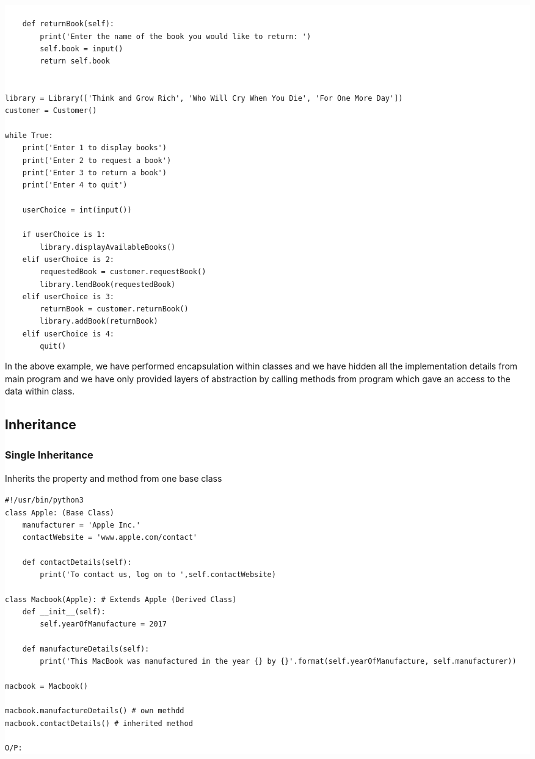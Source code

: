 ```

    def returnBook(self):
        print('Enter the name of the book you would like to return: ')
        self.book = input()
        return self.book


library = Library(['Think and Grow Rich', 'Who Will Cry When You Die', 'For One More Day'])
customer = Customer()     

while True:
    print('Enter 1 to display books')
    print('Enter 2 to request a book')
    print('Enter 3 to return a book')
    print('Enter 4 to quit')

    userChoice = int(input())

    if userChoice is 1: 
        library.displayAvailableBooks()
    elif userChoice is 2:
        requestedBook = customer.requestBook()  
        library.lendBook(requestedBook)
    elif userChoice is 3:
        returnBook = customer.returnBook()
        library.addBook(returnBook)      
    elif userChoice is 4:
        quit()
```

In the above example, we have performed encapsulation within classes and we have hidden all the implementation details
from main program and we have only provided layers of abstraction by calling methods from program which gave an access to the data within class.

## Inheritance

### Single Inheritance
Inherits the property and method from one base class

```
#!/usr/bin/python3
class Apple: (Base Class)
    manufacturer = 'Apple Inc.'
    contactWebsite = 'www.apple.com/contact'

    def contactDetails(self):
        print('To contact us, log on to ',self.contactWebsite)

class Macbook(Apple): # Extends Apple (Derived Class)  
    def __init__(self):
        self.yearOfManufacture = 2017

    def manufactureDetails(self):
        print('This MacBook was manufactured in the year {} by {}'.format(self.yearOfManufacture, self.manufacturer))

macbook = Macbook()

macbook.manufactureDetails() # own methdd
macbook.contactDetails() # inherited method

O/P:
```
